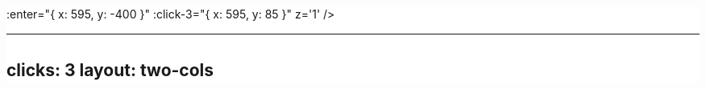 :enter="{ x: 595, y: -400 }"
:click-3="{ x: 595, y: 85 }"
z='1'
/>
<div
  w="1/3"
  h="3/5"
  absolute
  v-motion
  :initial="{ x: 600, y: -650 }"
  :enter="{ x: 600, y: -650 }"
  :click-3="{ x: 600, y: 50 }"
  bg="#110055"
/>

---
clicks: 3
layout: two-cols
---

<template v-slot:default>
<div
  absolute
  inset="0"
  dark:bg="#121826"
  light:bg="#fff"
/>
<h3 absolute left="1/2" class="-translate-x-1/2" text="center">
  柔性透明光织膜主动发光应用
</h3>
<img
src="/24-1.png"
absolute
v-motion
:initial="{ x: 85, y:80, width: '700px' }"
:enter="{ x: 85, y:80, width: '700px' }"
:click-1="{ x: 0, y:80, width: '400px'}"
z='1'
/>
<div
v-motion
:initial="{ x: 85, y: 410, width: '700px' }"
:enter="{ x: 85, y: 410, width: '700px' }"
:click-1="{ x: 0, y: 280, width: '400px'}"
flex="~ justify-around"
>
<span text-xs text-red>
Indoor Light
</span>
<span text-xs text-red>
Light Off
</span>
</div>
<h3
absolute
text-center
v-motion
:initial="{ x: 85, bottom: 50, width: '700px' }"
:enter="{ x: 85, bottom: 50, width: '700px' }"
:click-1="{ x: 0, bottom: 100, width: '430px'}"
>
  将透明膜作为指环用于自发光照明指示
</h3>